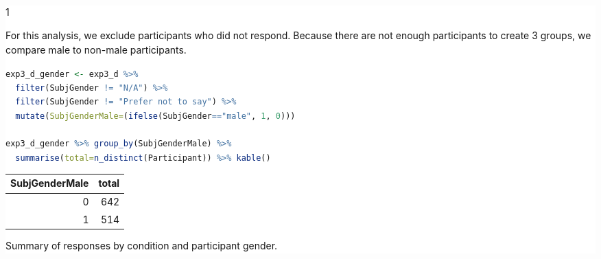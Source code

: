 <td style="text-align:right;">
1
</td>
</tr>
</tbody>
</table>

For this analysis, we exclude participants who did not respond. Because
there are not enough participants to create 3 groups, we compare male to
non-male participants.

``` r
exp3_d_gender <- exp3_d %>% 
  filter(SubjGender != "N/A") %>%
  filter(SubjGender != "Prefer not to say") %>%
  mutate(SubjGenderMale=(ifelse(SubjGender=="male", 1, 0)))

exp3_d_gender %>% group_by(SubjGenderMale) %>% 
  summarise(total=n_distinct(Participant)) %>% kable()
```

<table>
<thead>
<tr>
<th style="text-align:right;">
SubjGenderMale
</th>
<th style="text-align:right;">
total
</th>
</tr>
</thead>
<tbody>
<tr>
<td style="text-align:right;">
0
</td>
<td style="text-align:right;">
642
</td>
</tr>
<tr>
<td style="text-align:right;">
1
</td>
<td style="text-align:right;">
514
</td>
</tr>
</tbody>
</table>

Summary of responses by condition and participant gender.
